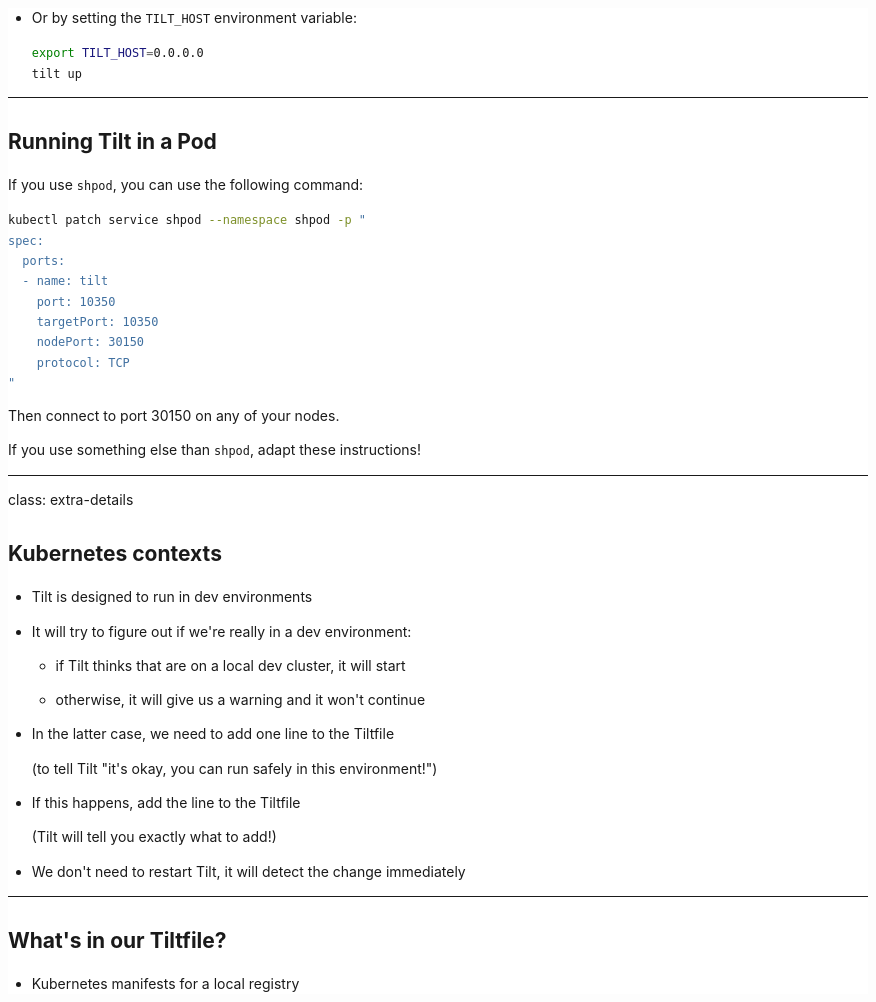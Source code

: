 - Or by setting the `TILT_HOST` environment variable:
  ```bash
  export TILT_HOST=0.0.0.0
  tilt up
  ```

---

## Running Tilt in a Pod

If you use `shpod`, you can use the following command:

```bash
kubectl patch service shpod --namespace shpod -p "
spec:
  ports:
  - name: tilt
    port: 10350
    targetPort: 10350
    nodePort: 30150
    protocol: TCP
"
```

Then connect to port 30150 on any of your nodes.

If you use something else than `shpod`, adapt these instructions!

---
class: extra-details

## Kubernetes contexts

- Tilt is designed to run in dev environments

- It will try to figure out if we're really in a dev environment:

  - if Tilt thinks that are on a local dev cluster, it will start

  - otherwise, it will give us a warning and it won't continue

- In the latter case, we need to add one line to the Tiltfile

  (to tell Tilt "it's okay, you can run safely in this environment!")

- If this happens, add the line to the Tiltfile

  (Tilt will tell you exactly what to add!)

- We don't need to restart Tilt, it will detect the change immediately

---

## What's in our Tiltfile?

- Kubernetes manifests for a local registry
